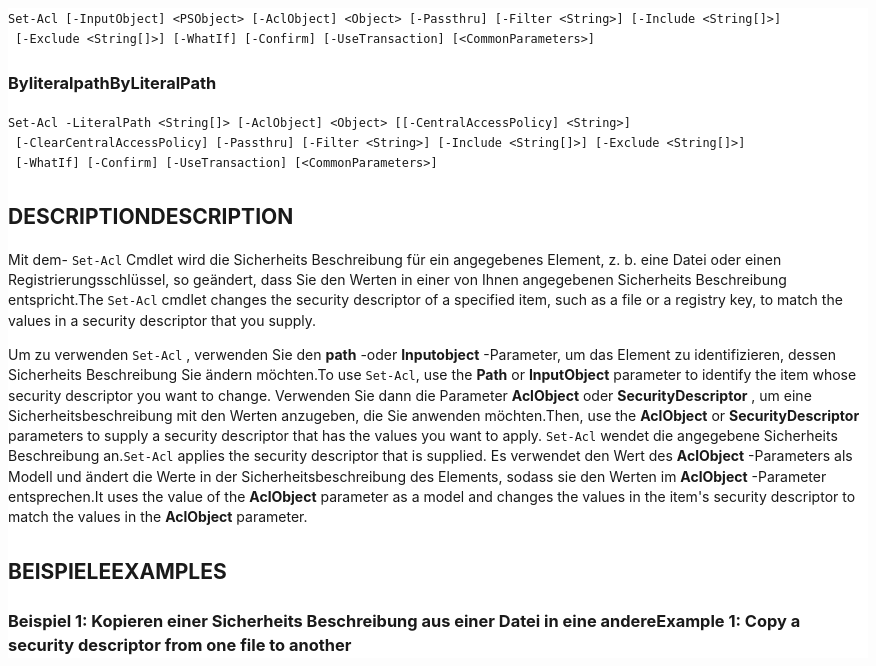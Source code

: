 ```
Set-Acl [-InputObject] <PSObject> [-AclObject] <Object> [-Passthru] [-Filter <String>] [-Include <String[]>]
 [-Exclude <String[]>] [-WhatIf] [-Confirm] [-UseTransaction] [<CommonParameters>]
```

### <span data-ttu-id="e21e8-109">Byliteralpath</span><span class="sxs-lookup"><span data-stu-id="e21e8-109">ByLiteralPath</span></span>

```
Set-Acl -LiteralPath <String[]> [-AclObject] <Object> [[-CentralAccessPolicy] <String>]
 [-ClearCentralAccessPolicy] [-Passthru] [-Filter <String>] [-Include <String[]>] [-Exclude <String[]>]
 [-WhatIf] [-Confirm] [-UseTransaction] [<CommonParameters>]
```

## <span data-ttu-id="e21e8-110">DESCRIPTION</span><span class="sxs-lookup"><span data-stu-id="e21e8-110">DESCRIPTION</span></span>

<span data-ttu-id="e21e8-111">Mit dem- `Set-Acl` Cmdlet wird die Sicherheits Beschreibung für ein angegebenes Element, z. b. eine Datei oder einen Registrierungsschlüssel, so geändert, dass Sie den Werten in einer von Ihnen angegebenen Sicherheits Beschreibung entspricht.</span><span class="sxs-lookup"><span data-stu-id="e21e8-111">The `Set-Acl` cmdlet changes the security descriptor of a specified item, such as a file or a registry key, to match the values in a security descriptor that you supply.</span></span>

<span data-ttu-id="e21e8-112">Um zu verwenden `Set-Acl` , verwenden Sie den **path** -oder **Inputobject** -Parameter, um das Element zu identifizieren, dessen Sicherheits Beschreibung Sie ändern möchten.</span><span class="sxs-lookup"><span data-stu-id="e21e8-112">To use `Set-Acl`, use the **Path** or **InputObject** parameter to identify the item whose security descriptor you want to change.</span></span> <span data-ttu-id="e21e8-113">Verwenden Sie dann die Parameter **AclObject** oder **SecurityDescriptor** , um eine Sicherheitsbeschreibung mit den Werten anzugeben, die Sie anwenden möchten.</span><span class="sxs-lookup"><span data-stu-id="e21e8-113">Then, use the **AclObject** or **SecurityDescriptor** parameters to supply a security descriptor that has the values you want to apply.</span></span> <span data-ttu-id="e21e8-114">`Set-Acl` wendet die angegebene Sicherheits Beschreibung an.</span><span class="sxs-lookup"><span data-stu-id="e21e8-114">`Set-Acl` applies the security descriptor that is supplied.</span></span> <span data-ttu-id="e21e8-115">Es verwendet den Wert des **AclObject** -Parameters als Modell und ändert die Werte in der Sicherheitsbeschreibung des Elements, sodass sie den Werten im **AclObject** -Parameter entsprechen.</span><span class="sxs-lookup"><span data-stu-id="e21e8-115">It uses the value of the **AclObject** parameter as a model and changes the values in the item's security descriptor to match the values in the **AclObject** parameter.</span></span>

## <span data-ttu-id="e21e8-116">BEISPIELE</span><span class="sxs-lookup"><span data-stu-id="e21e8-116">EXAMPLES</span></span>

### <span data-ttu-id="e21e8-117">Beispiel 1: Kopieren einer Sicherheits Beschreibung aus einer Datei in eine andere</span><span class="sxs-lookup"><span data-stu-id="e21e8-117">Example 1: Copy a security descriptor from one file to another</span></span>
